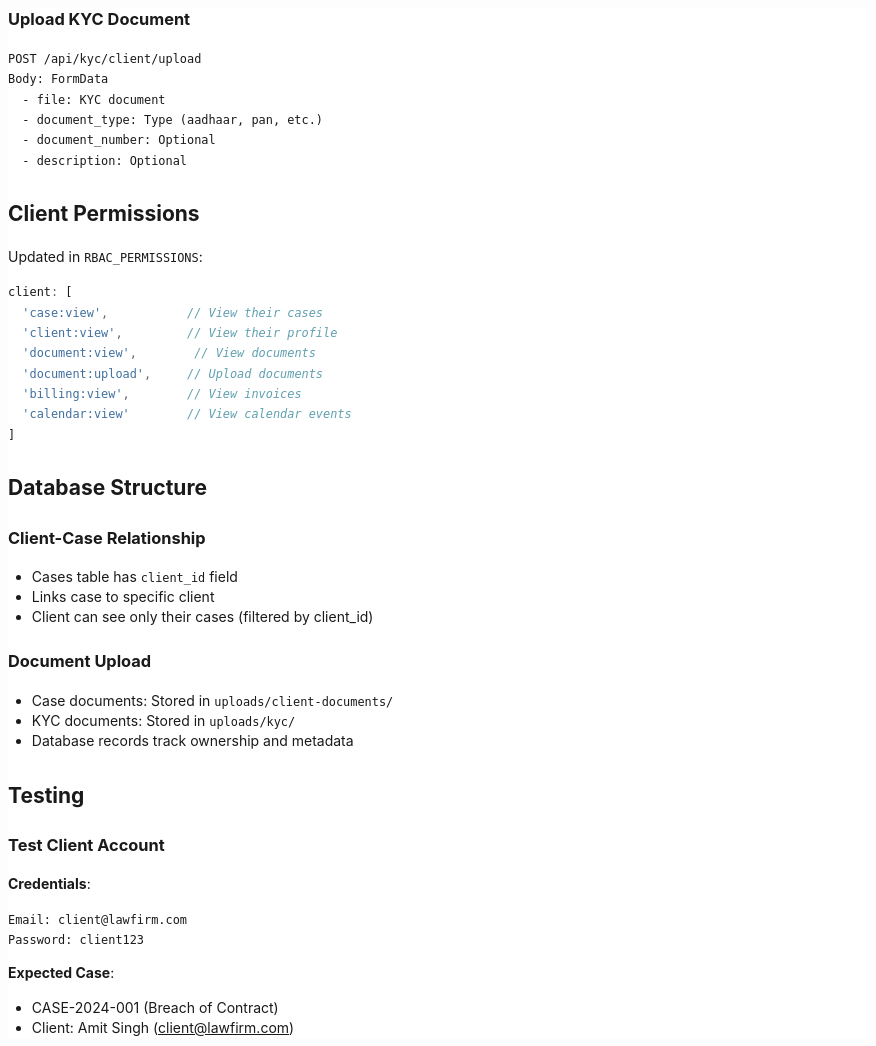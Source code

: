 ### Upload KYC Document
```
POST /api/kyc/client/upload
Body: FormData
  - file: KYC document
  - document_type: Type (aadhaar, pan, etc.)
  - document_number: Optional
  - description: Optional
```

## Client Permissions

Updated in `RBAC_PERMISSIONS`:

```javascript
client: [
  'case:view',           // View their cases
  'client:view',         // View their profile
  'document:view',        // View documents
  'document:upload',     // Upload documents
  'billing:view',        // View invoices
  'calendar:view'        // View calendar events
]
```

## Database Structure

### Client-Case Relationship
- Cases table has `client_id` field
- Links case to specific client
- Client can see only their cases (filtered by client_id)

### Document Upload
- Case documents: Stored in `uploads/client-documents/`
- KYC documents: Stored in `uploads/kyc/`
- Database records track ownership and metadata

## Testing

### Test Client Account

**Credentials**:
```
Email: client@lawfirm.com
Password: client123
```

**Expected Case**:
- CASE-2024-001 (Breach of Contract)
- Client: Amit Singh (client@lawfirm.com)
